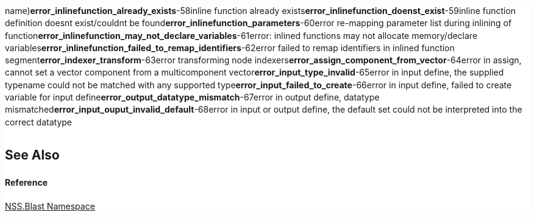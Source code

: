 name)</td></tr><tr><td /><td target="F:NSS.Blast.BlastError.error_inlinefunction_already_exists">**error_inlinefunction_already_exists**</td><td>-58</td><td>inline function already exists</td></tr><tr><td /><td target="F:NSS.Blast.BlastError.error_inlinefunction_doenst_exist">**error_inlinefunction_doenst_exist**</td><td>-59</td><td>inline function definition doesnt exist/couldnt be found</td></tr><tr><td /><td target="F:NSS.Blast.BlastError.error_inlinefunction_parameters">**error_inlinefunction_parameters**</td><td>-60</td><td>error re-mapping parameter list during inlining of function</td></tr><tr><td /><td target="F:NSS.Blast.BlastError.error_inlinefunction_may_not_declare_variables">**error_inlinefunction_may_not_declare_variables**</td><td>-61</td><td>error: inlined functions may not allocate memory/declare variables</td></tr><tr><td /><td target="F:NSS.Blast.BlastError.error_inlinefunction_failed_to_remap_identifiers">**error_inlinefunction_failed_to_remap_identifiers**</td><td>-62</td><td>error failed to remap identifiers in inlined function segment</td></tr><tr><td /><td target="F:NSS.Blast.BlastError.error_indexer_transform">**error_indexer_transform**</td><td>-63</td><td>error transforming node indexers</td></tr><tr><td /><td target="F:NSS.Blast.BlastError.error_assign_component_from_vector">**error_assign_component_from_vector**</td><td>-64</td><td>error in assign, cannot set a vector component from a multicomponent vector</td></tr><tr><td /><td target="F:NSS.Blast.BlastError.error_input_type_invalid">**error_input_type_invalid**</td><td>-65</td><td>error in input define, the supplied typename could not be matched with any supported type</td></tr><tr><td /><td target="F:NSS.Blast.BlastError.error_input_failed_to_create">**error_input_failed_to_create**</td><td>-66</td><td>error in input define, failed to create variable for input define</td></tr><tr><td /><td target="F:NSS.Blast.BlastError.error_output_datatype_mismatch">**error_output_datatype_mismatch**</td><td>-67</td><td>error in output define, datatype mismatched</td></tr><tr><td /><td target="F:NSS.Blast.BlastError.error_input_ouput_invalid_default">**error_input_ouput_invalid_default**</td><td>-68</td><td>error in input or output define, the default set could not be interpreted into the correct datatype</td></tr></table>

## See Also


#### Reference
<a href="88b55311-4a89-0894-e27a-e157e443c7f7.md">NSS.Blast Namespace</a><br />